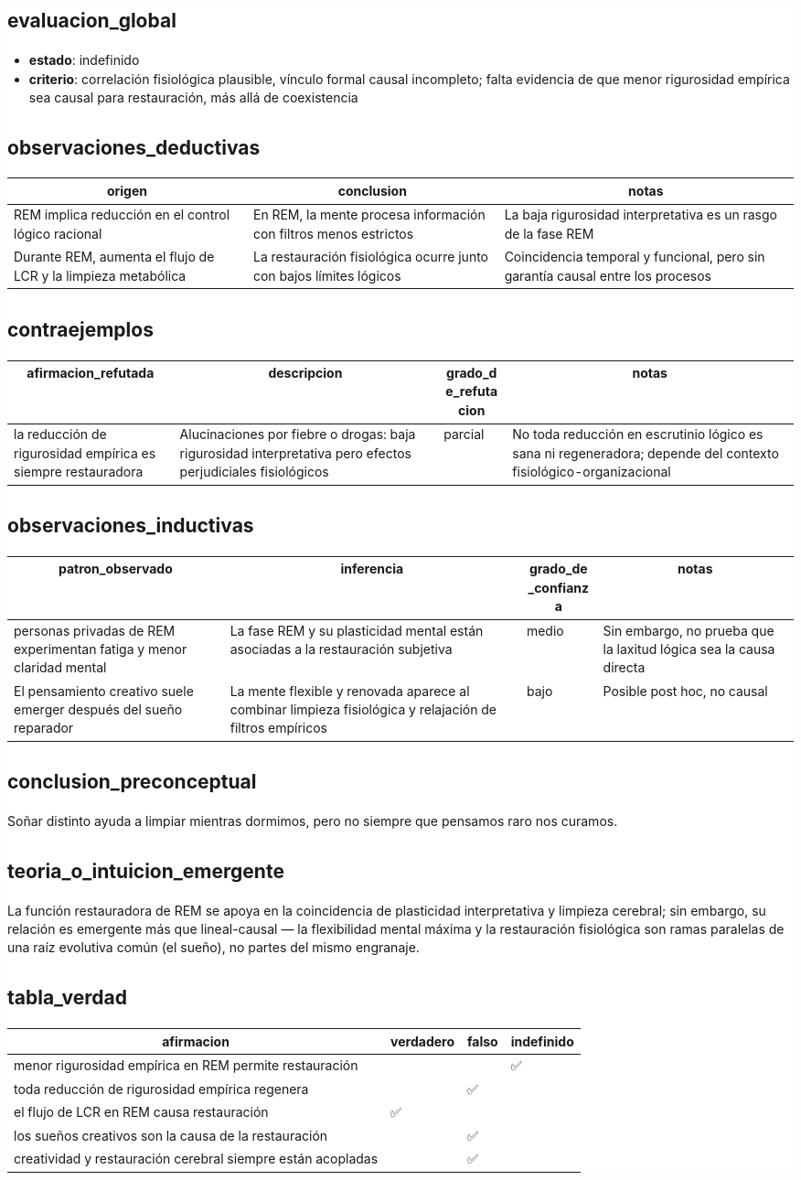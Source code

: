 ## evaluacion_global

- **estado**: indefinido
- **criterio**: correlación fisiológica plausible, vínculo formal causal incompleto; falta evidencia de que menor rigurosidad empírica sea causal para restauración, más allá de coexistencia

## observaciones_deductivas

| origen | conclusion | notas |
| --- | --- | --- |
| REM implica reducción en el control lógico racional | En REM, la mente procesa información con filtros menos estrictos | La baja rigurosidad interpretativa es un rasgo de la fase REM |
| Durante REM, aumenta el flujo de LCR y la limpieza metabólica | La restauración fisiológica ocurre junto con bajos límites lógicos | Coincidencia temporal y funcional, pero sin garantía causal entre los procesos |

## contraejemplos

| afirmacion_refutada | descripcion | grado_de_refutacion | notas |
| --- | --- | --- | --- |
| la reducción de rigurosidad empírica es siempre restauradora | Alucinaciones por fiebre o drogas: baja rigurosidad interpretativa pero efectos perjudiciales fisiológicos | parcial | No toda reducción en escrutinio lógico es sana ni regeneradora; depende del contexto fisiológico-organizacional |

## observaciones_inductivas

| patron_observado | inferencia | grado_de_confianza | notas |
| --- | --- | --- | --- |
| personas privadas de REM experimentan fatiga y menor claridad mental | La fase REM y su plasticidad mental están asociadas a la restauración subjetiva | medio | Sin embargo, no prueba que la laxitud lógica sea la causa directa |
| El pensamiento creativo suele emerger después del sueño reparador | La mente flexible y renovada aparece al combinar limpieza fisiológica y relajación de filtros empíricos | bajo | Posible post hoc, no causal |

## conclusion_preconceptual

Soñar distinto ayuda a limpiar mientras dormimos, pero no siempre que pensamos raro nos curamos.

## teoria_o_intuicion_emergente

La función restauradora de REM se apoya en la coincidencia de plasticidad interpretativa y limpieza cerebral; sin embargo, su relación es emergente más que lineal-causal — la flexibilidad mental máxima y la restauración fisiológica son ramas paralelas de una raíz evolutiva común (el sueño), no partes del mismo engranaje.

## tabla_verdad

| afirmacion | verdadero | falso | indefinido |
| --- | --- | --- | --- |
| menor rigurosidad empírica en REM permite restauración |  |  | ✅ |
| toda reducción de rigurosidad empírica regenera |  | ✅ |  |
| el flujo de LCR en REM causa restauración | ✅ |  |  |
| los sueños creativos son la causa de la restauración |  | ✅ |  |
| creatividad y restauración cerebral siempre están acopladas |  | ✅ |  |
